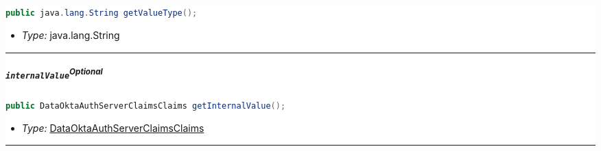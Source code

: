 ```java
public java.lang.String getValueType();
```

- *Type:* java.lang.String

---

##### `internalValue`<sup>Optional</sup> <a name="internalValue" id="@cdktf/provider-okta.dataOktaAuthServerClaims.DataOktaAuthServerClaimsClaimsOutputReference.property.internalValue"></a>

```java
public DataOktaAuthServerClaimsClaims getInternalValue();
```

- *Type:* <a href="#@cdktf/provider-okta.dataOktaAuthServerClaims.DataOktaAuthServerClaimsClaims">DataOktaAuthServerClaimsClaims</a>

---



